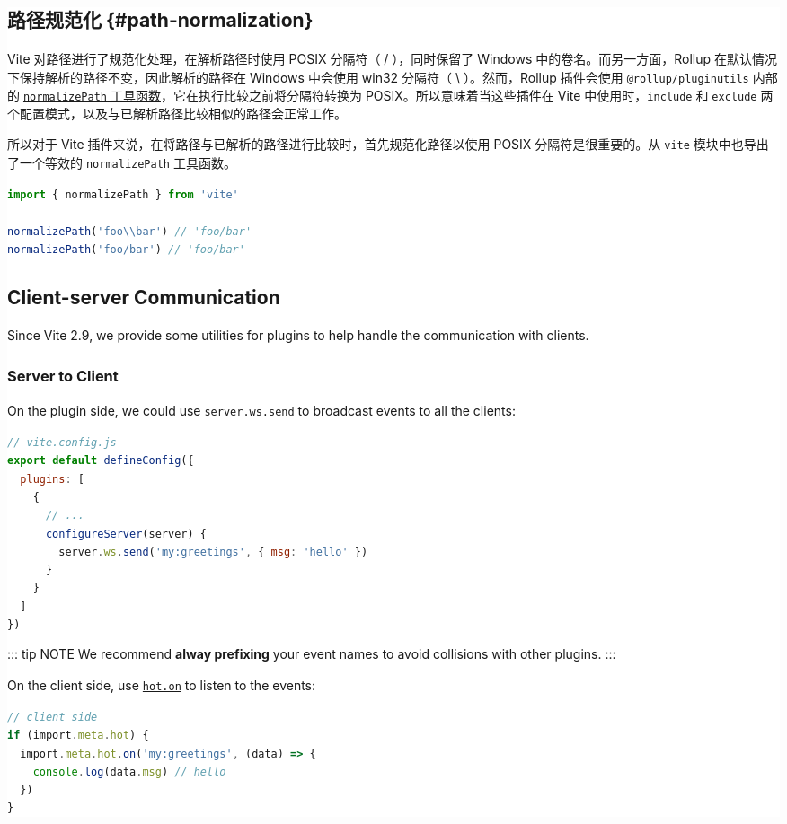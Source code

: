 ## 路径规范化 {#path-normalization}

Vite 对路径进行了规范化处理，在解析路径时使用 POSIX 分隔符（ / ），同时保留了 Windows 中的卷名。而另一方面，Rollup 在默认情况下保持解析的路径不变，因此解析的路径在 Windows 中会使用 win32 分隔符（ \\ ）。然而，Rollup 插件会使用 `@rollup/pluginutils` 内部的 [`normalizePath` 工具函数](https://github.com/rollup/plugins/tree/master/packages/pluginutils#normalizepath)，它在执行比较之前将分隔符转换为 POSIX。所以意味着当这些插件在 Vite 中使用时，`include` 和 `exclude` 两个配置模式，以及与已解析路径比较相似的路径会正常工作。

所以对于 Vite 插件来说，在将路径与已解析的路径进行比较时，首先规范化路径以使用 POSIX 分隔符是很重要的。从 `vite` 模块中也导出了一个等效的 `normalizePath` 工具函数。

```js
import { normalizePath } from 'vite'

normalizePath('foo\\bar') // 'foo/bar'
normalizePath('foo/bar') // 'foo/bar'
```

## Client-server Communication

Since Vite 2.9, we provide some utilities for plugins to help handle the communication with clients.

### Server to Client

On the plugin side, we could use `server.ws.send` to broadcast events to all the clients:

```js
// vite.config.js
export default defineConfig({
  plugins: [
    {
      // ...
      configureServer(server) {
        server.ws.send('my:greetings', { msg: 'hello' })
      }
    }
  ]
})
```

::: tip NOTE
We recommend **alway prefixing** your event names to avoid collisions with other plugins.
:::

On the client side, use [`hot.on`](/guide/api-hmr.html#hot-on-event-cb) to listen to the events:

```ts
// client side
if (import.meta.hot) {
  import.meta.hot.on('my:greetings', (data) => {
    console.log(data.msg) // hello
  })
}
```
